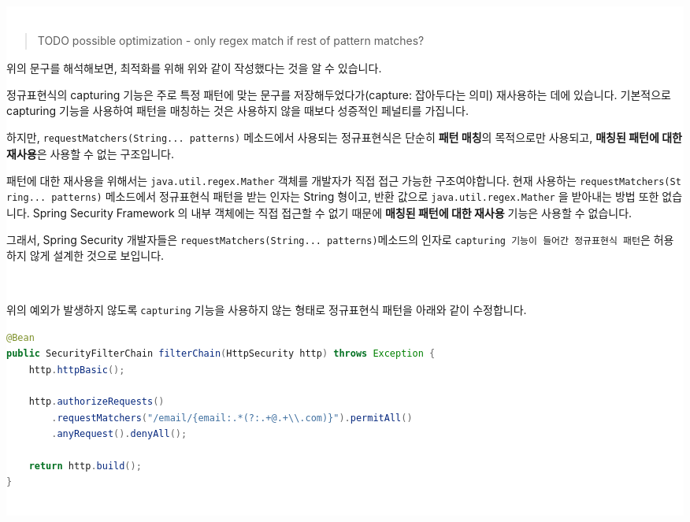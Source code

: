 <br>

> TODO possible optimization - only regex match if rest of pattern matches?

위의 문구를 해석해보면, 최적화를 위해 위와 같이 작성했다는 것을 알 수 있습니다.

정규표현식의 capturing 기능은 주로 특정 패턴에 맞는 문구를 저장해두었다가(capture: 잡아두다는 의미) 재사용하는 데에 있습니다. 기본적으로 capturing 기능을 사용하여 패턴을 매칭하는 것은 사용하지 않을 때보다 성증적인 페널티를 가집니다.

하지만, `requestMatchers(String... patterns)` 메소드에서 사용되는 정규표현식은 단순히 **패턴 매칭**의 목적으로만 사용되고, **매칭된 패턴에 대한 재사용**은 사용할 수 없는 구조입니다. 

패턴에 대한 재사용을 위해서는 `java.util.regex.Mather` 객체를 개발자가 직접 접근 가능한 구조여야합니다. 현재 사용하는 `requestMatchers(String... patterns)` 메소드에서 정규표현식 패턴을 받는 인자는 String 형이고, 반환 값으로 `java.util.regex.Mather` 을 받아내는 방법 또한 없습니다. Spring Security Framework 의 내부 객체에는 직접 접근할 수 없기 때문에 **매칭된 패턴에 대한 재사용** 기능은 사용할 수 없습니다.

그래서, Spring Security 개발자들은 `requestMatchers(String... patterns)`메소드의 인자로 `capturing 기능이 들어간 정규표현식 패턴`은 허용하지 않게 설계한 것으로 보입니다.

<br>

위의 예외가 발생하지 않도록 `capturing` 기능을 사용하지 않는 형태로 정규표현식 패턴을 아래와 같이 수정합니다.

```java
@Bean
public SecurityFilterChain filterChain(HttpSecurity http) throws Exception {
    http.httpBasic();

    http.authorizeRequests()
        .requestMatchers("/email/{email:.*(?:.+@.+\\.com)}").permitAll()
        .anyRequest().denyAll();

    return http.build();
}
```

<br>